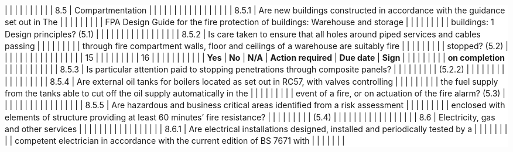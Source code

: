 |        |                                                                                           |         |        |         |                     |              |                   |
| 8.5    | Compartmentation                                                                          |         |        |         |                     |              |                   |
|        |                                                                                           |         |        |         |                     |              |                   |
| 8.5.1  | Are new buildings constructed in accordance with the guidance set out in The              |         |        |         |                     |              |                   |
|        | FPA Design Guide for the fire protection of buildings: Warehouse and storage              |         |        |         |                     |              |                   |
|        | buildings: 1 Design principles? (5.1)                                                     |         |        |         |                     |              |                   |
|        |                                                                                           |         |        |         |                     |              |                   |
| 8.5.2  | Is care taken to ensure that all holes around piped services and cables passing           |         |        |         |                     |              |                   |
|        | through fire compartment walls, floor and ceilings of a warehouse are suitably fire       |         |        |         |                     |              |                   |
|        | stopped? (5.2)                                                                            |         |        |         |                     |              |                   |
|        |                                                                                           |         |        |         |                     |              |                   |
| 15     |                                                                                           |         |        |         |                     |              |                   |
| 16     |                                                                                           |         |        |         |                     |              |                   |
|        |                                                                                           | **Yes** | **No** | **N/A** | **Action required** | **Due date** | **Sign**          |
|        |                                                                                           |         |        |         |                     |              | **on completion** |
|        |                                                                                           |         |        |         |                     |              |                   |
| 8.5.3  | Is particular attention paid to stopping penetrations through composite panels?           |         |        |         |                     |              |                   |
|        | (5.2.2)                                                                                   |         |        |         |                     |              |                   |
|        |                                                                                           |         |        |         |                     |              |                   |
| 8.5.4  | Are external oil tanks for boilers located as set out in RC57, with valves controlling    |         |        |         |                     |              |                   |
|        | the fuel supply from the tanks able to cut off the oil supply automatically in the        |         |        |         |                     |              |                   |
|        | event of a fire, or on actuation of the fire alarm? (5.3)                                 |         |        |         |                     |              |                   |
|        |                                                                                           |         |        |         |                     |              |                   |
| 8.5.5  | Are hazardous and business critical areas identified from a risk assessment               |         |        |         |                     |              |                   |
|        | enclosed with elements of structure providing at least 60 minutes’ fire resistance?       |         |        |         |                     |              |                   |
|        | (5.4)                                                                                     |         |        |         |                     |              |                   |
|        |                                                                                           |         |        |         |                     |              |                   |
| 8.6    | Electricity, gas and other services                                                       |         |        |         |                     |              |                   |
|        |                                                                                           |         |        |         |                     |              |                   |
| 8.6.1  | Are electrical installations designed, installed and periodically tested by a             |         |        |         |                     |              |                   |
|        | competent electrician in accordance with the current edition of BS 7671 with              |         |        |         |                     |              |                   |